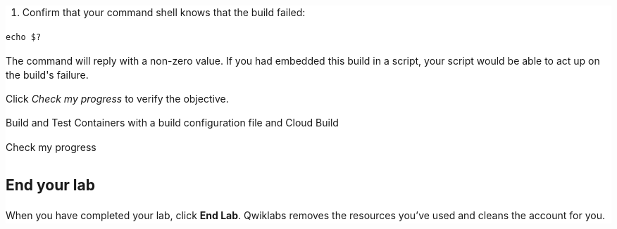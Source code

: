 1. Confirm that your command shell knows that the build failed:

```
echo $?
```

The command will reply with a non-zero value. If you had embedded this build in a script, your script would be able to act up on the build's failure.

Click *Check my progress* to verify the objective.

Build and Test Containers with a build configuration file and Cloud Build

Check my progress



## End your lab

When you have completed your lab, click **End Lab**. Qwiklabs removes the resources you’ve used and cleans the account for you.

